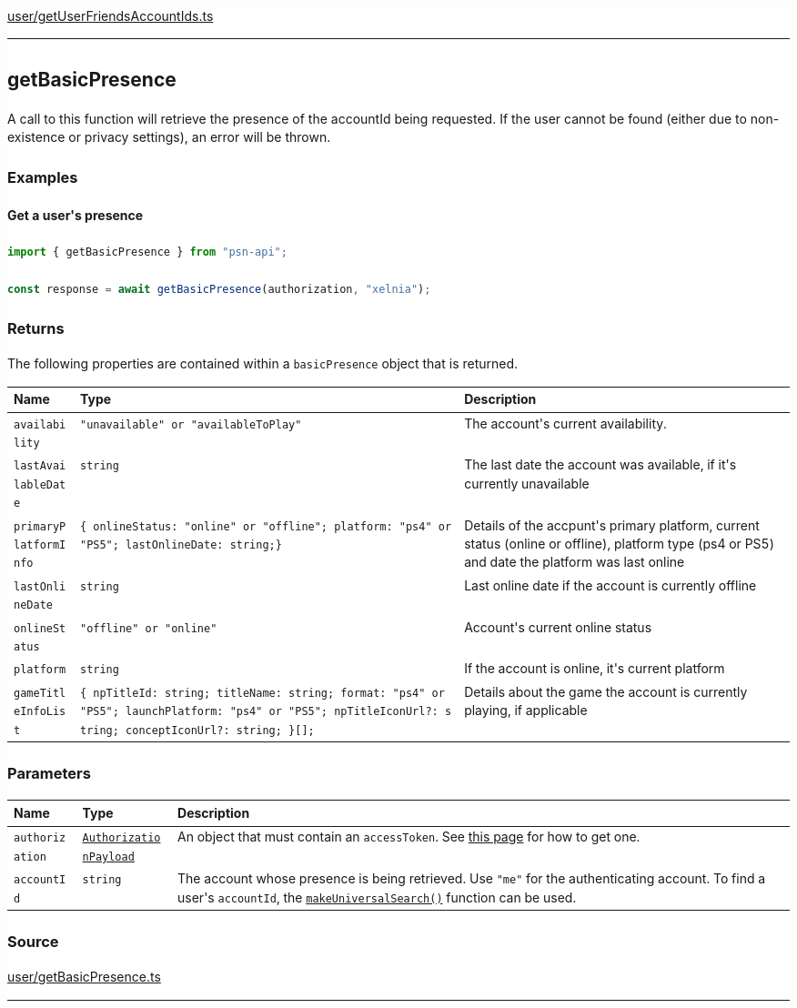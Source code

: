 [user/getUserFriendsAccountIds.ts](https://github.com/achievements-app/psn-api/blob/main/src/user/getUserFriendsAccountIds.ts)

---

## getBasicPresence

A call to this function will retrieve the presence of the accountId being requested. If the user cannot be found (either
due to non-existence or privacy settings), an error will be thrown.

### Examples

#### Get a user's presence

```ts
import { getBasicPresence } from "psn-api";

const response = await getBasicPresence(authorization, "xelnia");
```

### Returns

The following properties are contained within a `basicPresence` object that is returned.

| Name                  | Type                                                                                                                                                     | Description                                                                                                                                     |
| :-------------------- | :------------------------------------------------------------------------------------------------------------------------------------------------------- | :---------------------------------------------------------------------------------------------------------------------------------------------- |
| `availability`        | `"unavailable" or "availableToPlay"`                                                                                                                     | The account's current availability.                                                                                                             |
| `lastAvailableDate`   | `string`                                                                                                                                                 | The last date the account was available, if it's currently unavailable                                                                          |
| `primaryPlatformInfo` | `{ onlineStatus: "online" or "offline"; platform: "ps4" or "PS5"; lastOnlineDate: string;}`                                                              | Details of the accpunt's primary platform, current status (online or offline), platform type (ps4 or PS5) and date the platform was last online |
| `lastOnlineDate`      | `string`                                                                                                                                                 | Last online date if the account is currently offline                                                                                            |
| `onlineStatus`        | `"offline" or "online"`                                                                                                                                  | Account's current online status                                                                                                                 |
| `platform`            | `string`                                                                                                                                                 | If the account is online, it's current platform                                                                                                 |
| `gameTitleInfoList`   | `{ npTitleId: string; titleName: string; format: "ps4" or "PS5"; launchPlatform: "ps4" or "PS5"; npTitleIconUrl?: string; conceptIconUrl?: string; }[];` | Details about the game the account is currently playing, if applicable                                                                          |

### Parameters

| Name            | Type                                                                  | Description                                                                                                                                                                                                                 |
| :-------------- | :-------------------------------------------------------------------- | :-------------------------------------------------------------------------------------------------------------------------------------------------------------------------------------------------------------------------- |
| `authorization` | [`AuthorizationPayload`](/api-docs/data-models/authorization-payload) | An object that must contain an `accessToken`. See [this page](/authentication/authenticating-manually) for how to get one.                                                                                                  |
| `accountId`     | `string`                                                              | The account whose presence is being retrieved. Use `"me"` for the authenticating account. To find a user's `accountId`, the [`makeUniversalSearch()`](/api-docs/universal-search#makeuniversalsearch) function can be used. |

### Source

[user/getBasicPresence.ts](https://github.com/achievements-app/psn-api/blob/main/src/user/getBasicPresence.ts)

---